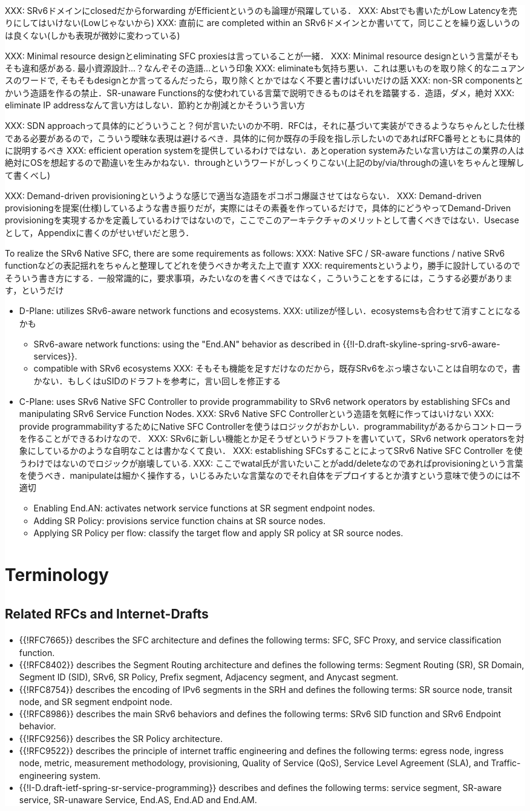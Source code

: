 XXX: SRv6ドメインにclosedだからforwarding がEfficientというのも論理が飛躍している．
XXX: Abstでも書いたがLow Latencyを売りにしてはいけない(Lowじゃないから)
XXX: 直前に are completed within an SRv6ドメインとか書いてて，同じことを繰り返しいうのは良くない(しかも表現が微妙に変わっている)

XXX: Minimal resource  designとeliminating SFC proxiesは言っていることが一緒．
XXX: Minimal resource designという言葉がそもそも違和感がある. 最小資源設計...？なんぞその造語...という印象
XXX: eliminateも気持ち悪い．これは悪いものを取り除く的なニュアンスのワードで, そもそもdesignとか言ってるんだったら，取り除くとかではなく不要と書けばいいだけの話
XXX: non-SR componentsとかいう造語を作るの禁止．SR-unaware Functions的な使われている言葉で説明できるものはそれを踏襲する．造語，ダメ，絶対
XXX: eliminate IP addressなんて言い方はしない．節約とか削減とかそういう言い方

XXX: SDN approachって具体的にどういうこと？何が言いたいのか不明．RFCは，それに基づいて実装ができるようなちゃんとした仕様である必要があるので，こういう曖昧な表現は避けるべき．具体的に何か既存の手段を指し示したいのであればRFC番号とともに具体的に説明するべき
XXX: efficient operation systemを提供しているわけではない．あとoperation systemみたいな言い方はこの業界の人は絶対にOSを想起するので勘違いを生みかねない．throughというワードがしっくりこない(上記のby/via/throughの違いをちゃんと理解して書くべし)

XXX: Demand-driven provisioningというような感じで適当な造語をポコポコ爆誕させてはならない．
XXX: Demand-driven provisioningを提案(仕様)しているような書き振りだが，実際にはその素養を作っているだけで，具体的にどうやってDemand-Driven provisioningを実現するかを定義しているわけではないので，ここでこのアーキテクチャのメリットとして書くべきではない．Usecaseとして，Appendixに書くのがせいぜいだと思う．

To realize the SRv6 Native SFC, there are some requirements as follows:
XXX: Native SFC / SR-aware functions / native SRv6 functionなどの表記揺れをちゃんと整理してどれを使うべきか考えた上で直す
XXX: requirementsというより，勝手に設計しているのでそういう書き方にする．一般常識的に，要求事項，みたいなのを書くべきではなく，こういうことをするには，こうする必要があります，というだけ

* D-Plane: utilizes SRv6-aware network functions and ecosystems. XXX: utilizeが怪しい．ecosystemsも合わせて消すことになるかも
  * SRv6-aware network functions: using the "End.AN" behavior as described in {{!I-D.draft-skyline-spring-srv6-aware-services}}.
  * compatible with SRv6 ecosystems XXX: そもそも機能を足すだけなのだから，既存SRv6をぶっ壊さないことは自明なので，書かない．もしくはuSIDのドラフトを参考に，言い回しを修正する
* C-Plane: uses SRv6 Native SFC Controller to provide programmability to SRv6 network operators by establishing SFCs and manipulating SRv6 Service Function Nodes.
XXX: SRv6 Native SFC Controllerという造語を気軽に作ってはいけない
XXX: provide programmabilityするためにNative SFC Controllerを使うはロジックがおかしい．programmabilityがあるからコントローラを作ることができるわけなので．
XXX: SRv6に新しい機能とか足そうぜというドラフトを書いていて，SRv6 network operatorsを対象にしているかのような自明なことは書かなくて良い．
XXX: establishing SFCsすることによってSRv6 Native SFC Controller を使うわけではないのでロジックが崩壊している.
XXX: ここでwatal氏が言いたいことがadd/deleteなのであればprovisioningという言葉を使うべき．manipulateは細かく操作する，いじるみたいな言葉なのでそれ自体をデプロイするとか潰すという意味で使うのには不適切

  * Enabling End.AN: activates network service functions at SR segment endpoint nodes.
  * Adding SR Policy: provisions service function chains at SR source nodes.
  * Applying SR Policy per flow: classify the target flow and apply SR policy at SR source nodes.

# Terminology
## Related RFCs and Internet-Drafts

* {{!RFC7665}} describes the SFC architecture and defines the following terms: SFC, SFC Proxy, and service classification function.
* {{!RFC8402}} describes the Segment Routing architecture and defines the following terms: Segment Routing (SR), SR Domain, Segment ID (SID), SRv6, SR Policy, Prefix segment, Adjacency segment, and Anycast segment.
* {{!RFC8754}} describes the encoding of IPv6 segments in the SRH and defines the following terms: SR source node, transit node, and SR segment endpoint node.
* {{!RFC8986}} describes the main SRv6 behaviors and defines the following terms: SRv6 SID function and SRv6 Endpoint behavior.
* {{!RFC9256}} describes the SR Policy architecture.
* {{!RFC9522}} describes the principle of internet traffic engineering and defines the following terms: egress node, ingress node, metric, measurement methodology, provisioning, Quality of Service (QoS), Service Level Agreement (SLA), and Traffic-engineering system.
* {{!I-D.draft-ietf-spring-sr-service-programming}} describes and defines the following terms: service segment, SR-aware service, SR-unaware Service, End.AS, End.AD and End.AM.
